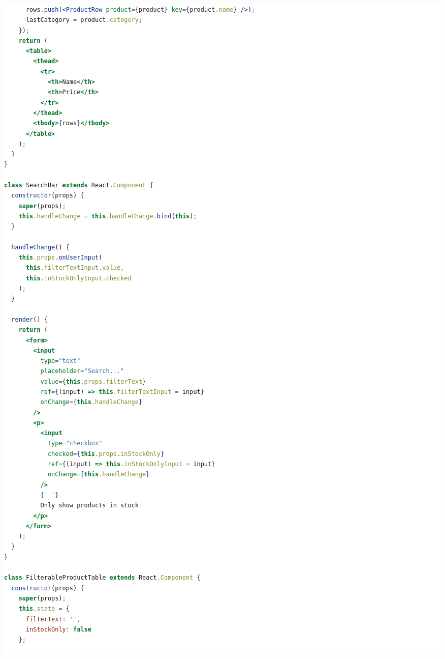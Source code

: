 ```jsx
      rows.push(<ProductRow product={product} key={product.name} />);
      lastCategory = product.category;
    });
    return (
      <table>
        <thead>
          <tr>
            <th>Name</th>
            <th>Price</th>
          </tr>
        </thead>
        <tbody>{rows}</tbody>
      </table>
    );
  }
}

class SearchBar extends React.Component {
  constructor(props) {
    super(props);
    this.handleChange = this.handleChange.bind(this);
  }
  
  handleChange() {
    this.props.onUserInput(
      this.filterTextInput.value,
      this.inStockOnlyInput.checked
    );
  }
  
  render() {
    return (
      <form>
        <input
          type="text"
          placeholder="Search..."
          value={this.props.filterText}
          ref={(input) => this.filterTextInput = input}
          onChange={this.handleChange}
        />
        <p>
          <input
            type="checkbox"
            checked={this.props.inStockOnly}
            ref={(input) => this.inStockOnlyInput = input}
            onChange={this.handleChange}
          />
          {' '}
          Only show products in stock
        </p>
      </form>
    );
  }
}

class FilterableProductTable extends React.Component {
  constructor(props) {
    super(props);
    this.state = {
      filterText: '',
      inStockOnly: false
    };
    
```